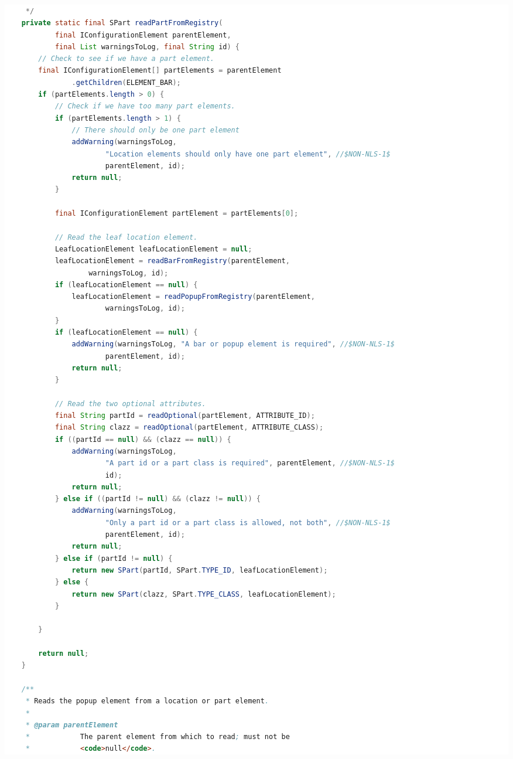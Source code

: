 ```java
	 */
	private static final SPart readPartFromRegistry(
			final IConfigurationElement parentElement,
			final List warningsToLog, final String id) {
		// Check to see if we have a part element.
		final IConfigurationElement[] partElements = parentElement
				.getChildren(ELEMENT_BAR);
		if (partElements.length > 0) {
			// Check if we have too many part elements.
			if (partElements.length > 1) {
				// There should only be one part element
				addWarning(warningsToLog,
						"Location elements should only have one part element", //$NON-NLS-1$
						parentElement, id);
				return null;
			}

			final IConfigurationElement partElement = partElements[0];

			// Read the leaf location element.
			LeafLocationElement leafLocationElement = null;
			leafLocationElement = readBarFromRegistry(parentElement,
					warningsToLog, id);
			if (leafLocationElement == null) {
				leafLocationElement = readPopupFromRegistry(parentElement,
						warningsToLog, id);
			}
			if (leafLocationElement == null) {
				addWarning(warningsToLog, "A bar or popup element is required", //$NON-NLS-1$
						parentElement, id);
				return null;
			}

			// Read the two optional attributes.
			final String partId = readOptional(partElement, ATTRIBUTE_ID);
			final String clazz = readOptional(partElement, ATTRIBUTE_CLASS);
			if ((partId == null) && (clazz == null)) {
				addWarning(warningsToLog,
						"A part id or a part class is required", parentElement, //$NON-NLS-1$
						id);
				return null;
			} else if ((partId != null) && (clazz != null)) {
				addWarning(warningsToLog,
						"Only a part id or a part class is allowed, not both", //$NON-NLS-1$
						parentElement, id);
				return null;
			} else if (partId != null) {
				return new SPart(partId, SPart.TYPE_ID, leafLocationElement);
			} else {
				return new SPart(clazz, SPart.TYPE_CLASS, leafLocationElement);
			}

		}

		return null;
	}

	/**
	 * Reads the popup element from a location or part element.
	 * 
	 * @param parentElement
	 *            The parent element from which to read; must not be
	 *            <code>null</code>.
```